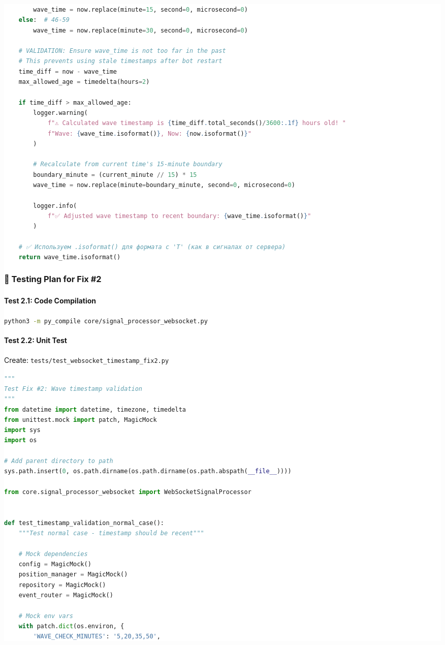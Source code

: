 ```python
        wave_time = now.replace(minute=15, second=0, microsecond=0)
    else:  # 46-59
        wave_time = now.replace(minute=30, second=0, microsecond=0)

    # VALIDATION: Ensure wave_time is not too far in the past
    # This prevents using stale timestamps after bot restart
    time_diff = now - wave_time
    max_allowed_age = timedelta(hours=2)

    if time_diff > max_allowed_age:
        logger.warning(
            f"⚠️ Calculated wave timestamp is {time_diff.total_seconds()/3600:.1f} hours old! "
            f"Wave: {wave_time.isoformat()}, Now: {now.isoformat()}"
        )

        # Recalculate from current time's 15-minute boundary
        boundary_minute = (current_minute // 15) * 15
        wave_time = now.replace(minute=boundary_minute, second=0, microsecond=0)

        logger.info(
            f"✅ Adjusted wave timestamp to recent boundary: {wave_time.isoformat()}"
        )

    # ✅ Используем .isoformat() для формата с 'T' (как в сигналах от сервера)
    return wave_time.isoformat()
```

### 🧪 Testing Plan for Fix #2

#### Test 2.1: Code Compilation
```bash
python3 -m py_compile core/signal_processor_websocket.py
```

#### Test 2.2: Unit Test

Create: `tests/test_websocket_timestamp_fix2.py`
```python
"""
Test Fix #2: Wave timestamp validation
"""
from datetime import datetime, timezone, timedelta
from unittest.mock import patch, MagicMock
import sys
import os

# Add parent directory to path
sys.path.insert(0, os.path.dirname(os.path.dirname(os.path.abspath(__file__))))

from core.signal_processor_websocket import WebSocketSignalProcessor


def test_timestamp_validation_normal_case():
    """Test normal case - timestamp should be recent"""

    # Mock dependencies
    config = MagicMock()
    position_manager = MagicMock()
    repository = MagicMock()
    event_router = MagicMock()

    # Mock env vars
    with patch.dict(os.environ, {
        'WAVE_CHECK_MINUTES': '5,20,35,50',
```
